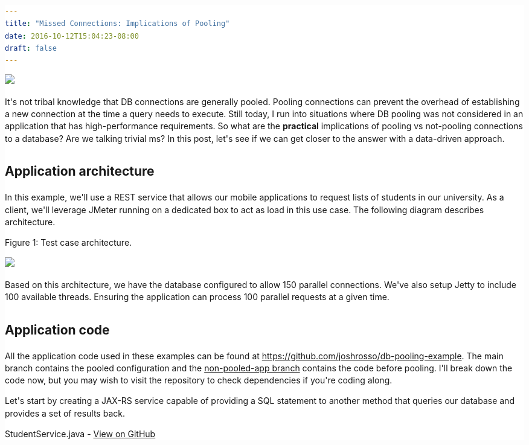 ```yaml
---
title: "Missed Connections: Implications of Pooling"
date: 2016-10-12T15:04:23-08:00
draft: false
---
```


<img src ="../imgs/cl-missing-connx.png" width="800">

It's not tribal knowledge that DB connections are generally pooled.
Pooling connections can prevent the overhead of establishing a new
connection at the time a query needs to execute. Still today, I run into
situations where DB pooling was not considered in an application that
has high-performance requirements. So what are the **practical**
implications of pooling vs not-pooling connections to a database? Are we
talking trivial ms? In this post, let's see if we can get closer to the
answer with a data-driven approach.

## Application architecture 

In this example, we'll use a REST service that allows our mobile
applications to request lists of students in our university. As a
client, we'll leverage JMeter running on a dedicated box to act as load
in this use case. The following diagram describes architecture.

Figure 1: Test case architecture.

<img src="../imgs/db-pooling-example.png" width="500">

Based on this architecture, we have the database configured to allow 150
parallel connections. We've also setup Jetty to include 100 available
threads. Ensuring the application can process 100 parallel requests at a
given time.

## Application code 

All the application code used in these examples can be found at
<https://github.com/joshrosso/db-pooling-example>. The main branch
contains the pooled configuration and the [non-pooled-app
branch](https://github.com/JoshRosso/db-pooling-example/tree/non-pooled-app)
contains the code before pooling. I'll break down the code now, but you
may wish to visit the repository to check dependencies if you're coding
along.

Let's start by creating a JAX-RS service capable of providing a SQL
statement to another method that queries our database and provides a set
of results back.

StudentService.java - [View on
GitHub](https://github.com/JoshRosso/db-pooling-example/blob/non-pooled-app/src/main/java/com/joshrosso/StudentService.java)
